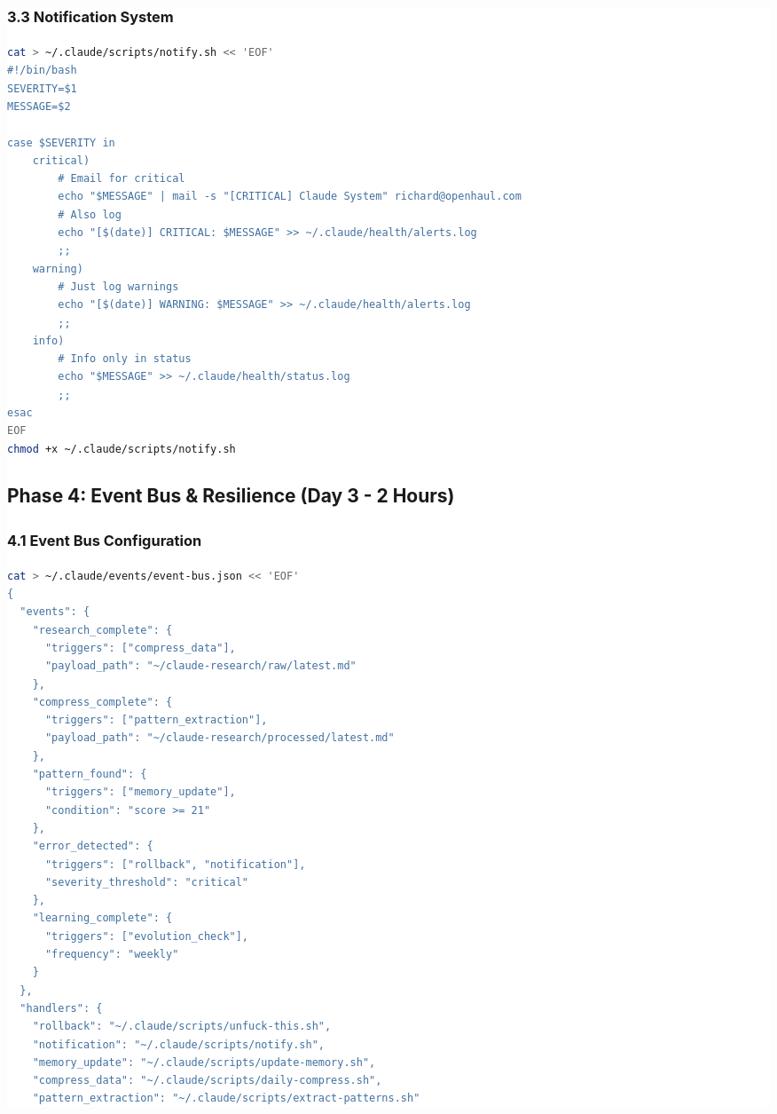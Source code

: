 ### 3.3 Notification System

```bash
cat > ~/.claude/scripts/notify.sh << 'EOF'
#!/bin/bash
SEVERITY=$1
MESSAGE=$2

case $SEVERITY in
    critical)
        # Email for critical
        echo "$MESSAGE" | mail -s "[CRITICAL] Claude System" richard@openhaul.com
        # Also log
        echo "[$(date)] CRITICAL: $MESSAGE" >> ~/.claude/health/alerts.log
        ;;
    warning)
        # Just log warnings
        echo "[$(date)] WARNING: $MESSAGE" >> ~/.claude/health/alerts.log
        ;;
    info)
        # Info only in status
        echo "$MESSAGE" >> ~/.claude/health/status.log
        ;;
esac
EOF
chmod +x ~/.claude/scripts/notify.sh
```

## Phase 4: Event Bus & Resilience (Day 3 - 2 Hours)

### 4.1 Event Bus Configuration

```bash
cat > ~/.claude/events/event-bus.json << 'EOF'
{
  "events": {
    "research_complete": {
      "triggers": ["compress_data"],
      "payload_path": "~/claude-research/raw/latest.md"
    },
    "compress_complete": {
      "triggers": ["pattern_extraction"],
      "payload_path": "~/claude-research/processed/latest.md"
    },
    "pattern_found": {
      "triggers": ["memory_update"],
      "condition": "score >= 21"
    },
    "error_detected": {
      "triggers": ["rollback", "notification"],
      "severity_threshold": "critical"
    },
    "learning_complete": {
      "triggers": ["evolution_check"],
      "frequency": "weekly"
    }
  },
  "handlers": {
    "rollback": "~/.claude/scripts/unfuck-this.sh",
    "notification": "~/.claude/scripts/notify.sh",
    "memory_update": "~/.claude/scripts/update-memory.sh",
    "compress_data": "~/.claude/scripts/daily-compress.sh",
    "pattern_extraction": "~/.claude/scripts/extract-patterns.sh"
```